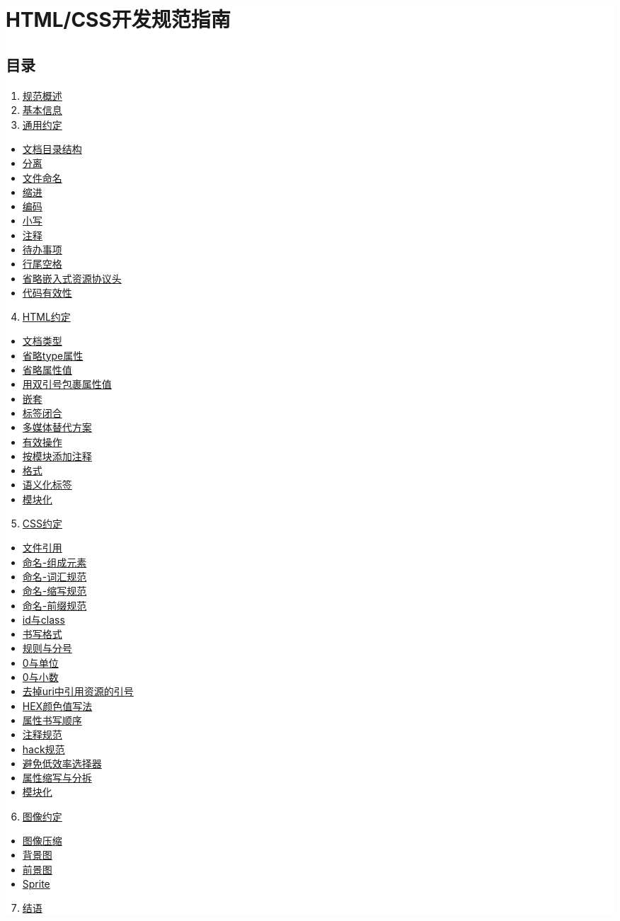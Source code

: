 # HTML/CSS开发规范指南

## 目录

1. [规范概述](#intro)
2. [基本信息](#profile)
3. [通用约定](#general)
 * [文档目录结构](#directory)
 * [分离](#separate)
 * [文件命名](#file-name)
 * [缩进](#indentation)
 * [编码](#encoding)
 * [小写](#lowercase)
 * [注释](#comment)
 * [待办事项](#todo)
 * [行尾空格](#end-line-space)
 * [省略嵌入式资源协议头](#protocol-relative-url)
 * [代码有效性](#validator)
4. [HTML约定](#html)
 * [文档类型](#doctype)
 * [省略type属性](#type)
 * [省略属性值](#attribute)
 * [用双引号包裹属性值](#quots)
 * [嵌套](#nest)
 * [标签闭合](#close-tag)
 * [多媒体替代方案](#perceivable)
 * [有效操作](#friendly)
 * [按模块添加注释](#html-comment)
 * [格式](#format)
 * [语义化标签](#semantic)
 * [模块化](#html-module)
5. [CSS约定](#css)
 * [文件引用](#link)
 * [命名-组成元素](#element)
 * [命名-词汇规范](#word)
 * [命名-缩写规范](#abbr)
 * [命名-前缀规范](#prefix)
 * [id与class](#id)
 * [书写格式](#packaging)
 * [规则与分号](#semicolon)
 * [0与单位](#unit)
 * [0与小数](#decimal)
 * [去掉uri中引用资源的引号](#non-quotes)
 * [HEX颜色值写法](#hex)
 * [属性书写顺序](#order)
 * [注释规范](#css-comment)
 * [hack规范](#hack)
 * [避免低效率选择器](#low-selector)
 * [属性缩写与分拆](#override)
 * [模块化](#css-module)
6. [图像约定](#img)
 * [图像压缩](#img-compress)
 * [背景图](#background-image)
 * [前景图](#image)
 * [Sprite](#sprite)
7. [结语](#end)
